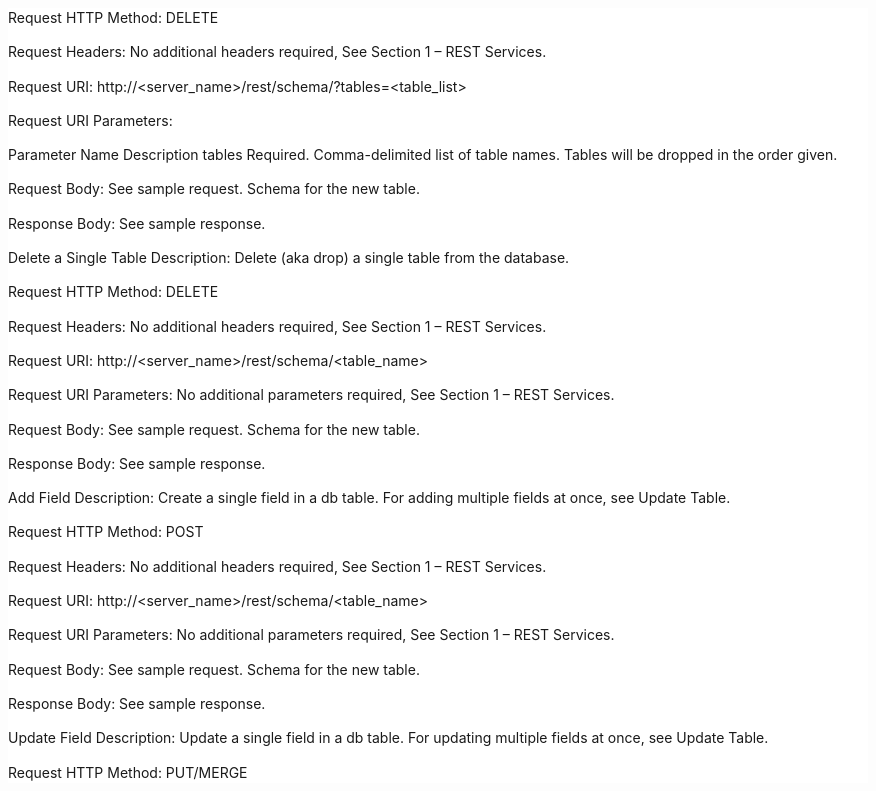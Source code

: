 Request HTTP Method: DELETE

Request Headers: No additional headers required, See Section 1 – REST Services.

Request URI: http://<server_name>/rest/schema/?tables=<table_list>

Request URI Parameters:



Parameter Name
Description
tables
Required. Comma-delimited list of table names. Tables will be dropped in the order given.


Request Body: See sample request. Schema for the new table.



Response Body: See sample response.



 Delete a Single Table
Description: Delete (aka drop) a single table from the database.

Request HTTP Method: DELETE

Request Headers: No additional headers required, See Section 1 – REST Services.

Request URI: http://<server_name>/rest/schema/<table_name>

Request URI Parameters: No additional parameters required, See Section 1 – REST Services.

Request Body: See sample request. Schema for the new table.



Response Body: See sample response.



 Add Field
Description: Create a single field in a db table. For adding multiple fields at once, see Update Table.

Request HTTP Method: POST

Request Headers: No additional headers required, See Section 1 – REST Services.

Request URI: http://<server_name>/rest/schema/<table_name>

Request URI Parameters: No additional parameters required, See Section 1 – REST Services.

Request Body: See sample request. Schema for the new table.



Response Body: See sample response.



 Update Field
Description: Update a single field in a db table. For updating multiple fields at once, see Update Table.

Request HTTP Method: PUT/MERGE

